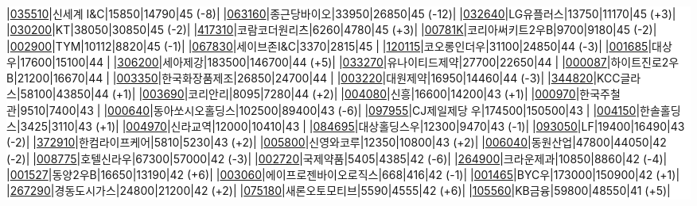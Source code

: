|[035510](https://finance.daum.net/quotes/A035510)|신세계 I&C|15850|14790|45 (-8)|
|[063160](https://finance.daum.net/quotes/A063160)|종근당바이오|33950|26850|45 (-12)|
|[032640](https://finance.daum.net/quotes/A032640)|LG유플러스|13750|11170|45 (+3)|
|[030200](https://finance.daum.net/quotes/A030200)|KT|38050|30850|45 (-2)|
|[417310](https://finance.daum.net/quotes/A417310)|코람코더원리츠|6260|4780|45 (+3)|
|[00781K](https://finance.daum.net/quotes/A00781K)|코리아써키트2우B|9700|9180|45 (-2)|
|[002900](https://finance.daum.net/quotes/A002900)|TYM|10112|8820|45 (-1)|
|[067830](https://finance.daum.net/quotes/A067830)|세이브존I&C|3370|2815|45 |
|[120115](https://finance.daum.net/quotes/A120115)|코오롱인더우|31100|24850|44 (-3)|
|[001685](https://finance.daum.net/quotes/A001685)|대상우|17600|15100|44 |
|[306200](https://finance.daum.net/quotes/A306200)|세아제강|183500|146700|44 (+5)|
|[033270](https://finance.daum.net/quotes/A033270)|유나이티드제약|27700|22650|44 |
|[000087](https://finance.daum.net/quotes/A000087)|하이트진로2우B|21200|16670|44 |
|[003350](https://finance.daum.net/quotes/A003350)|한국화장품제조|26850|24700|44 |
|[003220](https://finance.daum.net/quotes/A003220)|대원제약|16950|14460|44 (-3)|
|[344820](https://finance.daum.net/quotes/A344820)|KCC글라스|58100|43850|44 (+1)|
|[003690](https://finance.daum.net/quotes/A003690)|코리안리|8095|7280|44 (+2)|
|[004080](https://finance.daum.net/quotes/A004080)|신흥|16600|14200|43 (+1)|
|[000970](https://finance.daum.net/quotes/A000970)|한국주철관|9510|7400|43 |
|[000640](https://finance.daum.net/quotes/A000640)|동아쏘시오홀딩스|102500|89400|43 (-6)|
|[097955](https://finance.daum.net/quotes/A097955)|CJ제일제당 우|174500|150500|43 |
|[004150](https://finance.daum.net/quotes/A004150)|한솔홀딩스|3425|3110|43 (+1)|
|[004970](https://finance.daum.net/quotes/A004970)|신라교역|12000|10410|43 |
|[084695](https://finance.daum.net/quotes/A084695)|대상홀딩스우|12300|9470|43 (-1)|
|[093050](https://finance.daum.net/quotes/A093050)|LF|19400|16490|43 (-2)|
|[372910](https://finance.daum.net/quotes/A372910)|한컴라이프케어|5810|5230|43 (+2)|
|[005800](https://finance.daum.net/quotes/A005800)|신영와코루|12350|10800|43 (+2)|
|[006040](https://finance.daum.net/quotes/A006040)|동원산업|47800|44050|42 (-2)|
|[008775](https://finance.daum.net/quotes/A008775)|호텔신라우|67300|57000|42 (-3)|
|[002720](https://finance.daum.net/quotes/A002720)|국제약품|5405|4385|42 (-6)|
|[264900](https://finance.daum.net/quotes/A264900)|크라운제과|10850|8860|42 (-4)|
|[001527](https://finance.daum.net/quotes/A001527)|동양2우B|16650|13190|42 (+6)|
|[003060](https://finance.daum.net/quotes/A003060)|에이프로젠바이오로직스|668|416|42 (-1)|
|[001465](https://finance.daum.net/quotes/A001465)|BYC우|173000|150900|42 (+1)|
|[267290](https://finance.daum.net/quotes/A267290)|경동도시가스|24800|21200|42 (+2)|
|[075180](https://finance.daum.net/quotes/A075180)|새론오토모티브|5590|4555|42 (+6)|
|[105560](https://finance.daum.net/quotes/A105560)|KB금융|59800|48550|41 (+5)|